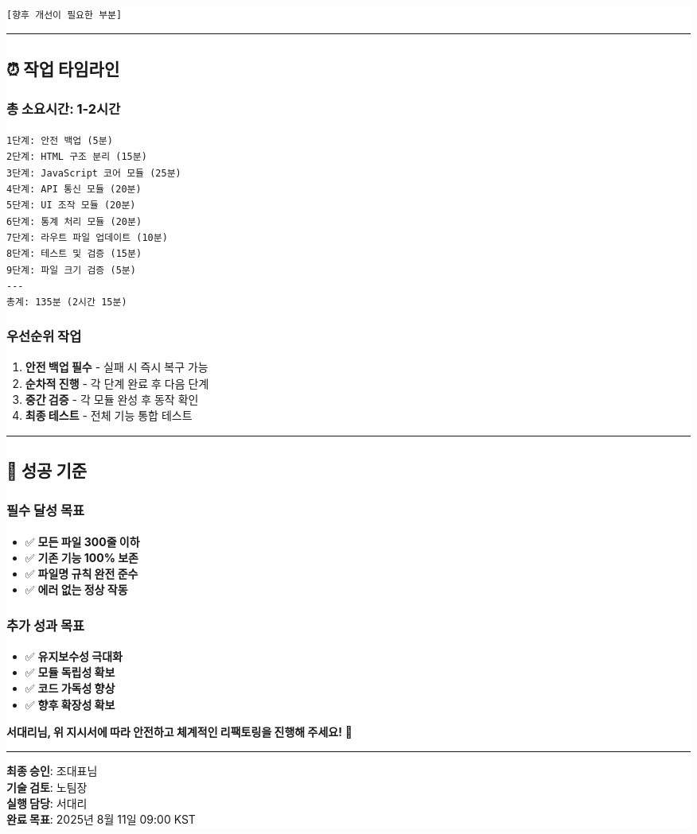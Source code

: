 ```
[향후 개선이 필요한 부분]
```

---

## ⏰ **작업 타임라인**

### **총 소요시간: 1-2시간**
```
1단계: 안전 백업 (5분)
2단계: HTML 구조 분리 (15분)
3단계: JavaScript 코어 모듈 (25분)
4단계: API 통신 모듈 (20분)
5단계: UI 조작 모듈 (20분)
6단계: 통계 처리 모듈 (20분)
7단계: 라우트 파일 업데이트 (10분)
8단계: 테스트 및 검증 (15분)
9단계: 파일 크기 검증 (5분)
---
총계: 135분 (2시간 15분)
```

### **우선순위 작업**
1. **안전 백업 필수** - 실패 시 즉시 복구 가능
2. **순차적 진행** - 각 단계 완료 후 다음 단계
3. **중간 검증** - 각 모듈 완성 후 동작 확인
4. **최종 테스트** - 전체 기능 통합 테스트

---

## 🎯 **성공 기준**

### **필수 달성 목표**
- ✅ **모든 파일 300줄 이하**
- ✅ **기존 기능 100% 보존**
- ✅ **파일명 규칙 완전 준수**
- ✅ **에러 없는 정상 작동**

### **추가 성과 목표**
- ✅ **유지보수성 극대화**
- ✅ **모듈 독립성 확보**
- ✅ **코드 가독성 향상**
- ✅ **향후 확장성 확보**

**서대리님, 위 지시서에 따라 안전하고 체계적인 리팩토링을 진행해 주세요!** 🚀

---

**최종 승인**: 조대표님  
**기술 검토**: 노팀장  
**실행 담당**: 서대리  
**완료 목표**: 2025년 8월 11일 09:00 KST

